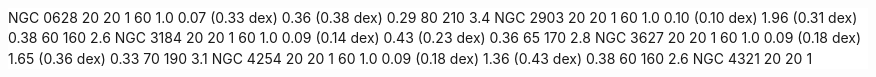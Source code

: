 NGC 0628 
20 
20 
1 
60 
1.0 
0.07 (0.33 dex) 
0.36 (0.38 dex) 
0.29 
80 
210 
3.4 
NGC 2903 
20 
20 
1 
60 
1.0 
0.10 (0.10 dex) 
1.96 (0.31 dex) 
0.38 
60 
160 
2.6 
NGC 3184 
20 
20 
1 
60 
1.0 
0.09 (0.14 dex) 
0.43 (0.23 dex) 
0.36 
65 
170 
2.8 
NGC 3627 
20 
20 
1 
60 
1.0 
0.09 (0.18 dex) 
1.65 (0.36 dex) 
0.33 
70 
190 
3.1 
NGC 4254 
20 
20 
1 
60 
1.0 
0.09 (0.18 dex) 
1.36 (0.43 dex) 
0.38 
60 
160 
2.6 
NGC 4321 
20 
20 
1 